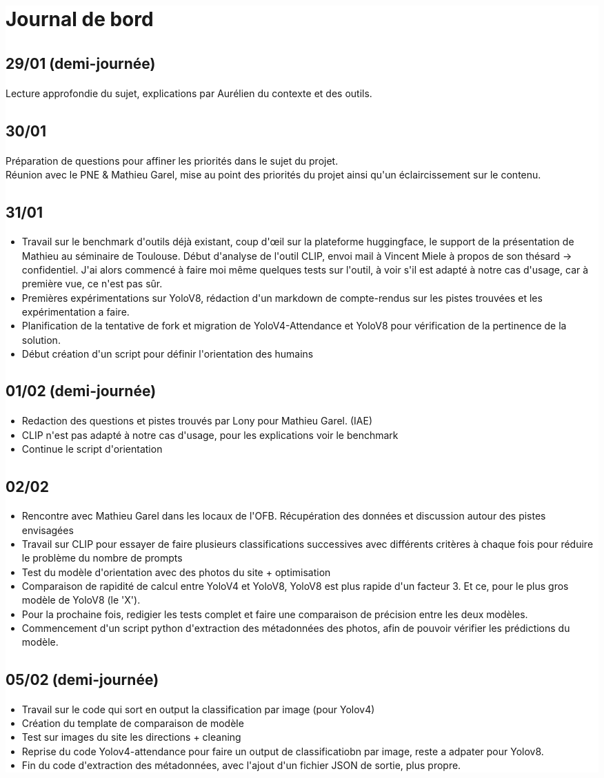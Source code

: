 # Journal de bord

## 29/01 (demi-journée)
Lecture approfondie du sujet, explications par Aurélien du contexte et des outils.

## 30/01
Préparation de questions pour affiner les priorités dans le sujet du projet.  
Réunion avec le PNE & Mathieu Garel, mise au point des priorités du projet ainsi qu'un éclaircissement sur le contenu.

## 31/01
- Travail sur le benchmark d'outils déjà existant, coup d'œil sur la plateforme huggingface, le support de la présentation de Mathieu au séminaire de Toulouse.
Début d'analyse de l'outil CLIP, envoi mail à Vincent Miele à propos de son thésard -> confidentiel.
J'ai alors commencé à faire moi même quelques tests sur l'outil, à voir s'il est adapté à notre cas d'usage, car à première vue, ce n'est pas sûr.
- Premières expérimentations sur YoloV8, rédaction d'un markdown de compte-rendus sur les pistes trouvées et les expérimentation a faire.
- Planification de la tentative de fork et migration de YoloV4-Attendance et YoloV8 pour vérification de la pertinence de la solution.
- Début création d'un script pour définir l'orientation des humains

## 01/02 (demi-journée)

- Redaction des questions et pistes trouvés par Lony pour Mathieu Garel. (IAE)
- CLIP n'est pas adapté à notre cas d'usage, pour les explications voir le benchmark
- Continue le script d'orientation

## 02/02

- Rencontre avec Mathieu Garel dans les locaux de l'OFB. Récupération des données et discussion autour des pistes envisagées
- Travail sur CLIP pour essayer de faire plusieurs classifications successives avec différents critères à chaque fois pour réduire le problème du nombre de prompts
- Test du modèle d'orientation avec des photos du site + optimisation
- Comparaison de rapidité de calcul entre YoloV4 et YoloV8, YoloV8 est plus rapide d'un facteur 3. Et ce, pour le plus gros modèle de YoloV8 (le 'X').
- Pour la prochaine fois, redigier les tests complet et faire une comparaison de précision entre les deux modèles.
- Commencement d'un script python d'extraction des métadonnées des photos, afin de pouvoir vérifier les prédictions du modèle.

## 05/02 (demi-journée)
- Travail sur le code qui sort en output la classification par image (pour Yolov4)
- Création du template de comparaison de modèle
- Test sur images du site les directions + cleaning
- Reprise du code Yolov4-attendance pour faire un output de classificatiobn par image, reste a adpater pour Yolov8.
- Fin du code d'extraction des métadonnées, avec l'ajout d'un fichier JSON de sortie, plus propre.
